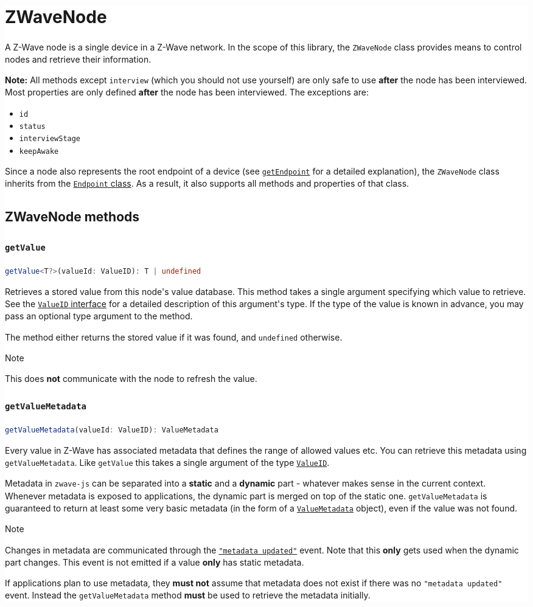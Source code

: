 # ZWaveNode

A Z-Wave node is a single device in a Z-Wave network. In the scope of this library, the `ZWaveNode` class provides means to control nodes and retrieve their information.

**Note:**
All methods except `interview` (which you should not use yourself) are only safe to use **after** the node has been interviewed.  
Most properties are only defined **after** the node has been interviewed. The exceptions are:

-   `id`
-   `status`
-   `interviewStage`
-   `keepAwake`

Since a node also represents the root endpoint of a device (see [`getEndpoint`](#getEndpoint) for a detailed explanation), the `ZWaveNode` class inherits from the [`Endpoint` class](api/endpoint.md). As a result, it also supports all methods and properties of that class.

## ZWaveNode methods

### `getValue`

```ts
getValue<T?>(valueId: ValueID): T | undefined
```

Retrieves a stored value from this node's value database. This method takes a single argument specifying which value to retrieve. See the [`ValueID` interface](api/valueid.md) for a detailed description of this argument's type.
If the type of the value is known in advance, you may pass an optional type argument to the method.

The method either returns the stored value if it was found, and `undefined` otherwise.

> [!NOTE]
> This does **not** communicate with the node to refresh the value.

### `getValueMetadata`

```ts
getValueMetadata(valueId: ValueID): ValueMetadata
```

Every value in Z-Wave has associated metadata that defines the range of allowed values etc. You can retrieve this metadata using `getValueMetadata`. Like `getValue` this takes a single argument of the type [`ValueID`](api/valueid.md#ValueID).

Metadata in `zwave-js` can be separated into a **static** and a **dynamic** part - whatever makes sense in the current context. Whenever metadata is exposed to applications, the dynamic part is merged on top of the static one. `getValueMetadata` is guaranteed to return at least some very basic metadata (in the form of a [`ValueMetadata`](/api/valueid.md#ValueMetadata) object), even if the value was not found.

> [!NOTE]
> Changes in metadata are communicated through the [`"metadata updated"`](#quotmetadata-updatedquot) event. Note that this **only** gets used when the dynamic part changes. This event is not emitted if a value **only** has static metadata.
>
> If applications plan to use metadata, they **must not** assume that metadata does not exist if there was no `"metadata updated"` event. Instead the `getValueMetadata` method **must** be used to retrieve the metadata initially.
